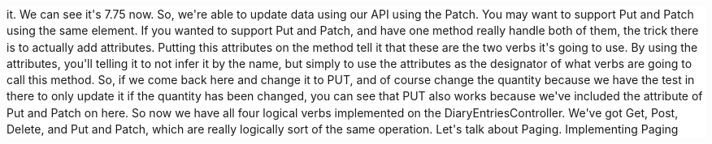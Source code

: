 it. We can see it's 7.75 now. So, we're able to update data using our API using the Patch. You may want to support Put and Patch using the same element. If you wanted to support Put and Patch, and have one method really handle both of them, the trick there is to actually add attributes. Putting this attributes on the method tell it that these are the two verbs it's going to use. By using the attributes, you'll telling it to not infer it by the name, but simply to use the attributes as the designator of what verbs are going to call this method. So, if we come back here and change it to PUT, and of course change the quantity because we have the test in there to only update it if the quantity has been changed, you can see that PUT also works because we've included the attribute of Put and Patch on here. So now we have all four logical verbs implemented on the DiaryEntriesController. We've got Get, Post, Delete, and Put and Patch, which are really logically sort of the same operation. Let's talk about Paging.
Implementing Paging
